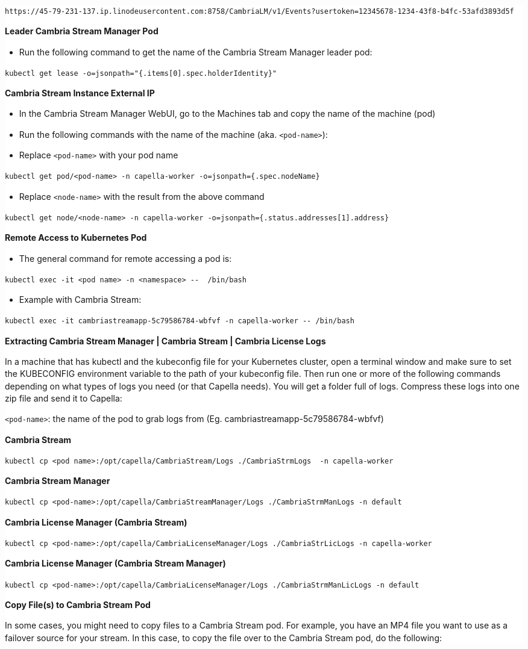 `https://45-79-231-137.ip.linodeusercontent.com:8758/CambriaLM/v1/Events?usertoken=12345678-1234-43f8-b4fc-53afd3893d5f`

**Leader Cambria Stream Manager Pod**

- Run the following command to get the name of the Cambria Stream Manager leader pod:

 `kubectl get lease -o=jsonpath="{.items[0].spec.holderIdentity}"`

**Cambria Stream Instance External IP**

- In the Cambria Stream Manager WebUI, go to the Machines tab and copy the name of the machine (pod)

- Run the following commands with the name of the machine (aka. `<pod-name>`):

- Replace `<pod-name>` with your pod name

`kubectl get pod/<pod-name> -n capella-worker -o=jsonpath={.spec.nodeName}`

- Replace `<node-name>` with the result from the above command

`kubectl get node/<node-name> -n capella-worker -o=jsonpath={.status.addresses[1].address}`

**Remote Access to Kubernetes Pod**

- The general command for remote accessing a pod is:

`kubectl exec -it <pod name> -n <namespace> --  /bin/bash`

- Example with Cambria Stream:

`kubectl exec -it cambriastreamapp-5c79586784-wbfvf -n capella-worker -- /bin/bash`

**Extracting Cambria Stream Manager | Cambria Stream | Cambria License Logs**

In a machine that has kubectl and the kubeconfig file for your Kubernetes cluster, open a terminal window and make sure to set the KUBECONFIG environment variable to the path of your kubeconfig file. Then run one or more of the following commands depending on what types of logs you need (or that Capella needs). You will get a folder full of logs. Compress these logs into one zip file and send it to Capella:

`<pod-name>`: the name of the pod to grab logs from (Eg. cambriastreamapp-5c79586784-wbfvf)

**Cambria Stream**

`kubectl cp <pod name>:/opt/capella/CambriaStream/Logs ./CambriaStrmLogs  -n capella-worker`

**Cambria Stream Manager**

`kubectl cp <pod-name>:/opt/capella/CambriaStreamManager/Logs ./CambriaStrmManLogs -n default`

**Cambria License Manager (Cambria Stream)**

`kubectl cp <pod-name>:/opt/capella/CambriaLicenseManager/Logs ./CambriaStrLicLogs -n capella-worker`

**Cambria License Manager (Cambria Stream Manager)**

`kubectl cp <pod-name>:/opt/capella/CambriaLicenseManager/Logs ./CambriaStrmManLicLogs -n default`

**Copy File(s) to Cambria Stream Pod**

In some cases, you might need to copy files to a Cambria Stream pod. For example, you have an MP4 file  you want to use as a failover source for your stream. In this case, to copy the file over to the Cambria Stream pod, do the following:
